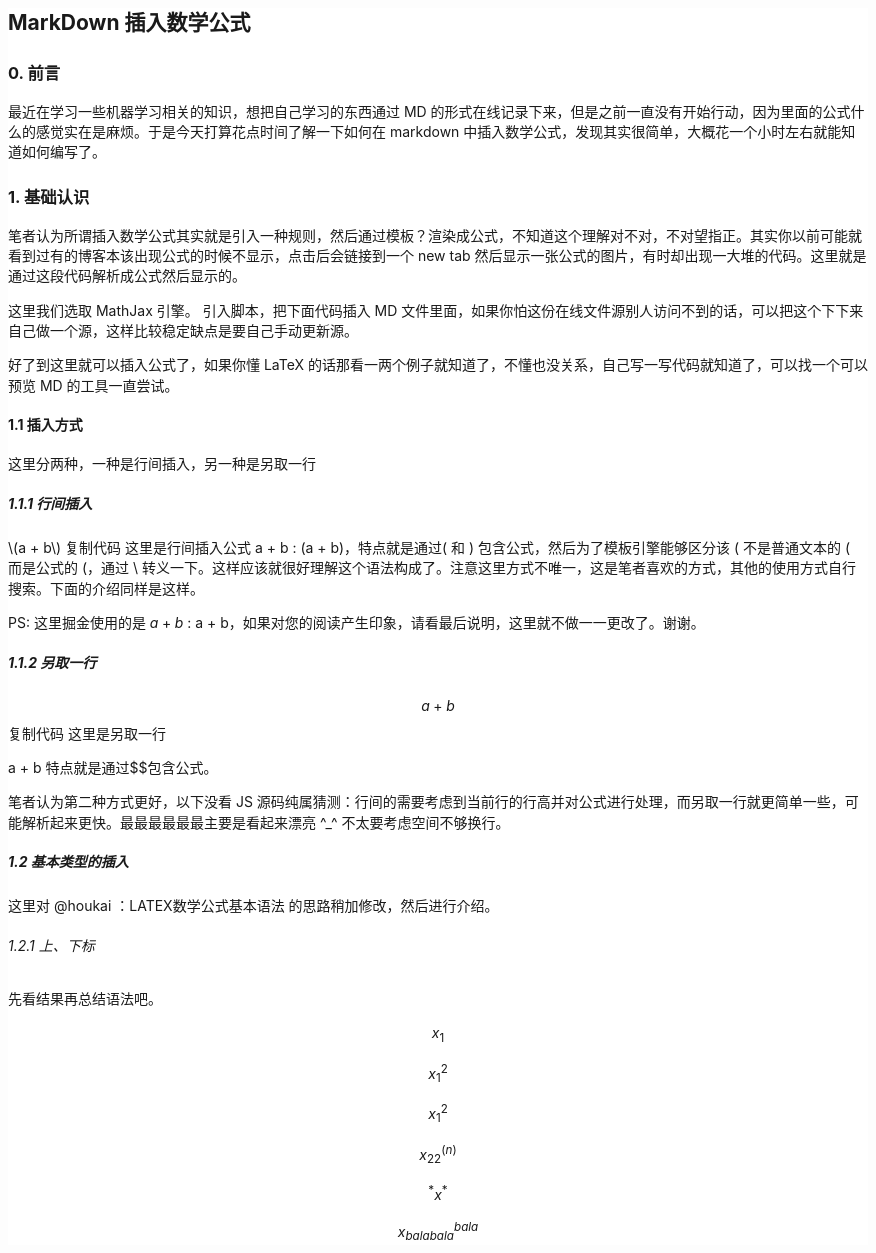## MarkDown 插入数学公式
### 0. 前言
最近在学习一些机器学习相关的知识，想把自己学习的东西通过 MD 的形式在线记录下来，但是之前一直没有开始行动，因为里面的公式什么的感觉实在是麻烦。于是今天打算花点时间了解一下如何在 markdown 中插入数学公式，发现其实很简单，大概花一个小时左右就能知道如何编写了。

### 1. 基础认识
笔者认为所谓插入数学公式其实就是引入一种规则，然后通过模板？渲染成公式，不知道这个理解对不对，不对望指正。其实你以前可能就看到过有的博客本该出现公式的时候不显示，点击后会链接到一个 new tab 然后显示一张公式的图片，有时却出现一大堆的代码。这里就是通过这段代码解析成公式然后显示的。

这里我们选取 MathJax 引擎。 引入脚本，把下面代码插入 MD 文件里面，如果你怕这份在线文件源别人访问不到的话，可以把这个下下来自己做一个源，这样比较稳定缺点是要自己手动更新源。

<script type="text/javascript" src="http://cdn.mathjax.org/mathjax/latest/MathJax.js?config=default"></script>

好了到这里就可以插入公式了，如果你懂 LaTeX 的话那看一两个例子就知道了，不懂也没关系，自己写一写代码就知道了，可以找一个可以预览 MD 的工具一直尝试。

#### 1.1 插入方式
这里分两种，一种是行间插入，另一种是另取一行

##### 1.1.1 行间插入
\\(a + b\\)
复制代码
这里是行间插入公式 a + b : \(a + b\)，特点就是通过( 和 ) 包含公式，然后为了模板引擎能够区分该 ( 不是普通文本的 ( 而是公式的 (，通过 \\ 转义一下。这样应该就很好理解这个语法构成了。注意这里方式不唯一，这是笔者喜欢的方式，其他的使用方式自行搜索。下面的介绍同样是这样。

PS: 这里掘金使用的是 $a + b$ : a + b，如果对您的阅读产生印象，请看最后说明，这里就不做一一更改了。谢谢。

##### 1.1.2 另取一行
$$a + b$$
复制代码
这里是另取一行

a + b
特点就是通过$$包含公式。

笔者认为第二种方式更好，以下没看 JS 源码纯属猜测：行间的需要考虑到当前行的行高并对公式进行处理，而另取一行就更简单一些，可能解析起来更快。最最最最最最主要是看起来漂亮 ^_^ 不太要考虑空间不够换行。

##### 1.2 基本类型的插入
这里对 @houkai ：LATEX数学公式基本语法 的思路稍加修改，然后进行介绍。

###### 1.2.1 上、下标
先看结果再总结语法吧。

$$x_1$$

$$x_1^2$$

$$x^2_1$$

$$x_{22}^{(n)}$$

$${}^*x^*$$

$$x_{balabala}^{bala}$$
